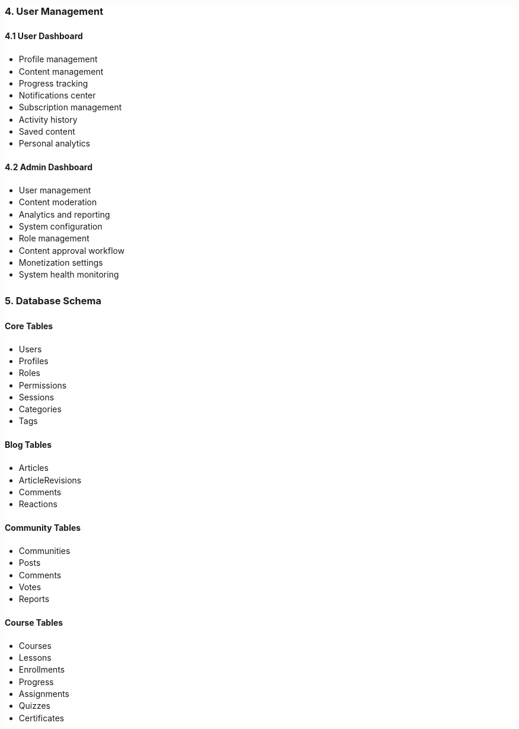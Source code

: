### 4. User Management
#### 4.1 User Dashboard
- Profile management
- Content management
- Progress tracking
- Notifications center
- Subscription management
- Activity history
- Saved content
- Personal analytics

#### 4.2 Admin Dashboard
- User management
- Content moderation
- Analytics and reporting
- System configuration
- Role management
- Content approval workflow
- Monetization settings
- System health monitoring

### 5. Database Schema
#### Core Tables
- Users
- Profiles
- Roles
- Permissions
- Sessions
- Categories
- Tags

#### Blog Tables
- Articles
- ArticleRevisions
- Comments
- Reactions

#### Community Tables
- Communities
- Posts
- Comments
- Votes
- Reports

#### Course Tables
- Courses
- Lessons
- Enrollments
- Progress
- Assignments
- Quizzes
- Certificates
